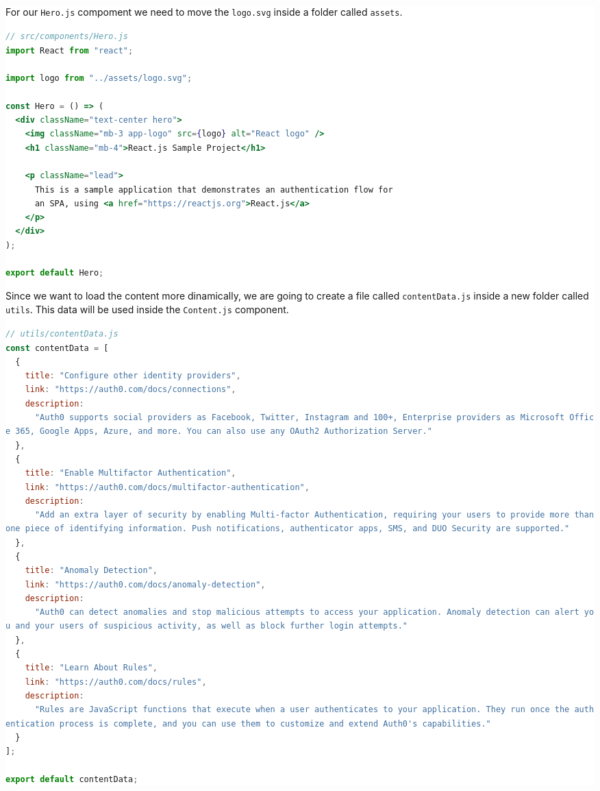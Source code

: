 For our `Hero.js` compoment we need to move the `logo.svg` inside a folder called `assets`.

```jsx
// src/components/Hero.js
import React from "react";

import logo from "../assets/logo.svg";

const Hero = () => (
  <div className="text-center hero">
    <img className="mb-3 app-logo" src={logo} alt="React logo" />
    <h1 className="mb-4">React.js Sample Project</h1>

    <p className="lead">
      This is a sample application that demonstrates an authentication flow for
      an SPA, using <a href="https://reactjs.org">React.js</a>
    </p>
  </div>
);

export default Hero;
```

Since we want to load the content more dinamically, we are going to create a file called `contentData.js` inside a new folder called `utils`. This data will be used inside the `Content.js` component.
```js
// utils/contentData.js
const contentData = [
  {
    title: "Configure other identity providers",
    link: "https://auth0.com/docs/connections",
    description:
      "Auth0 supports social providers as Facebook, Twitter, Instagram and 100+, Enterprise providers as Microsoft Office 365, Google Apps, Azure, and more. You can also use any OAuth2 Authorization Server."
  },
  {
    title: "Enable Multifactor Authentication",
    link: "https://auth0.com/docs/multifactor-authentication",
    description:
      "Add an extra layer of security by enabling Multi-factor Authentication, requiring your users to provide more than one piece of identifying information. Push notifications, authenticator apps, SMS, and DUO Security are supported."
  },
  {
    title: "Anomaly Detection",
    link: "https://auth0.com/docs/anomaly-detection",
    description:
      "Auth0 can detect anomalies and stop malicious attempts to access your application. Anomaly detection can alert you and your users of suspicious activity, as well as block further login attempts."
  },
  {
    title: "Learn About Rules",
    link: "https://auth0.com/docs/rules",
    description:
      "Rules are JavaScript functions that execute when a user authenticates to your application. They run once the authentication process is complete, and you can use them to customize and extend Auth0's capabilities."
  }
];

export default contentData;
```
